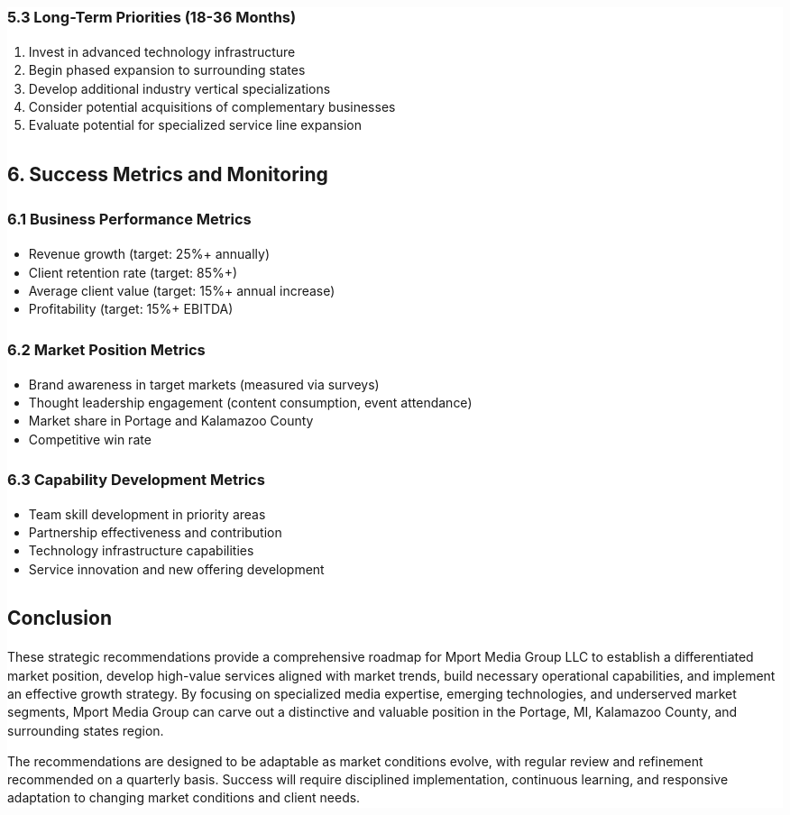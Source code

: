 ### 5.3 Long-Term Priorities (18-36 Months)
1. Invest in advanced technology infrastructure
2. Begin phased expansion to surrounding states
3. Develop additional industry vertical specializations
4. Consider potential acquisitions of complementary businesses
5. Evaluate potential for specialized service line expansion

## 6. Success Metrics and Monitoring

### 6.1 Business Performance Metrics
- Revenue growth (target: 25%+ annually)
- Client retention rate (target: 85%+)
- Average client value (target: 15%+ annual increase)
- Profitability (target: 15%+ EBITDA)

### 6.2 Market Position Metrics
- Brand awareness in target markets (measured via surveys)
- Thought leadership engagement (content consumption, event attendance)
- Market share in Portage and Kalamazoo County
- Competitive win rate

### 6.3 Capability Development Metrics
- Team skill development in priority areas
- Partnership effectiveness and contribution
- Technology infrastructure capabilities
- Service innovation and new offering development

## Conclusion

These strategic recommendations provide a comprehensive roadmap for Mport Media Group LLC to establish a differentiated market position, develop high-value services aligned with market trends, build necessary operational capabilities, and implement an effective growth strategy. By focusing on specialized media expertise, emerging technologies, and underserved market segments, Mport Media Group can carve out a distinctive and valuable position in the Portage, MI, Kalamazoo County, and surrounding states region.

The recommendations are designed to be adaptable as market conditions evolve, with regular review and refinement recommended on a quarterly basis. Success will require disciplined implementation, continuous learning, and responsive adaptation to changing market conditions and client needs.
